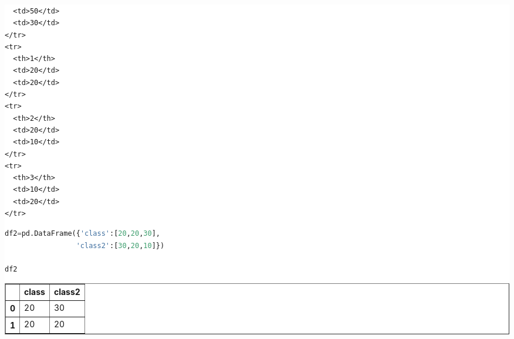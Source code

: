       <td>50</td>
      <td>30</td>
    </tr>
    <tr>
      <th>1</th>
      <td>20</td>
      <td>20</td>
    </tr>
    <tr>
      <th>2</th>
      <td>20</td>
      <td>10</td>
    </tr>
    <tr>
      <th>3</th>
      <td>10</td>
      <td>20</td>
    </tr>
  </tbody>
</table>
</div>




```python
df2=pd.DataFrame({'class':[20,20,30],
                 'class2':[30,20,10]})

df2
```




<div>
<style scoped>
    .dataframe tbody tr th:only-of-type {
        vertical-align: middle;
    }

    .dataframe tbody tr th {
        vertical-align: top;
    }

    .dataframe thead th {
        text-align: right;
    }
</style>
<table border="1" class="dataframe">
  <thead>
    <tr style="text-align: right;">
      <th></th>
      <th>class</th>
      <th>class2</th>
    </tr>
  </thead>
  <tbody>
    <tr>
      <th>0</th>
      <td>20</td>
      <td>30</td>
    </tr>
    <tr>
      <th>1</th>
      <td>20</td>
      <td>20</td>
    </tr>